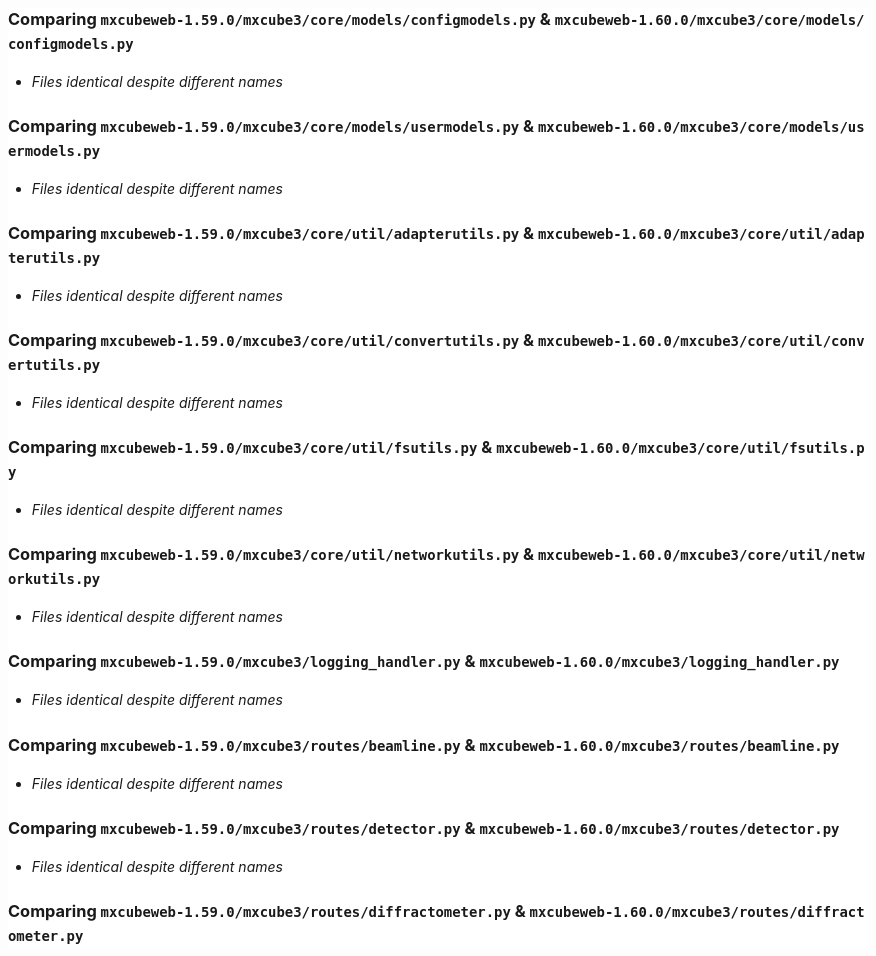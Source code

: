 ### Comparing `mxcubeweb-1.59.0/mxcube3/core/models/configmodels.py` & `mxcubeweb-1.60.0/mxcube3/core/models/configmodels.py`

 * *Files identical despite different names*

### Comparing `mxcubeweb-1.59.0/mxcube3/core/models/usermodels.py` & `mxcubeweb-1.60.0/mxcube3/core/models/usermodels.py`

 * *Files identical despite different names*

### Comparing `mxcubeweb-1.59.0/mxcube3/core/util/adapterutils.py` & `mxcubeweb-1.60.0/mxcube3/core/util/adapterutils.py`

 * *Files identical despite different names*

### Comparing `mxcubeweb-1.59.0/mxcube3/core/util/convertutils.py` & `mxcubeweb-1.60.0/mxcube3/core/util/convertutils.py`

 * *Files identical despite different names*

### Comparing `mxcubeweb-1.59.0/mxcube3/core/util/fsutils.py` & `mxcubeweb-1.60.0/mxcube3/core/util/fsutils.py`

 * *Files identical despite different names*

### Comparing `mxcubeweb-1.59.0/mxcube3/core/util/networkutils.py` & `mxcubeweb-1.60.0/mxcube3/core/util/networkutils.py`

 * *Files identical despite different names*

### Comparing `mxcubeweb-1.59.0/mxcube3/logging_handler.py` & `mxcubeweb-1.60.0/mxcube3/logging_handler.py`

 * *Files identical despite different names*

### Comparing `mxcubeweb-1.59.0/mxcube3/routes/beamline.py` & `mxcubeweb-1.60.0/mxcube3/routes/beamline.py`

 * *Files identical despite different names*

### Comparing `mxcubeweb-1.59.0/mxcube3/routes/detector.py` & `mxcubeweb-1.60.0/mxcube3/routes/detector.py`

 * *Files identical despite different names*

### Comparing `mxcubeweb-1.59.0/mxcube3/routes/diffractometer.py` & `mxcubeweb-1.60.0/mxcube3/routes/diffractometer.py`
